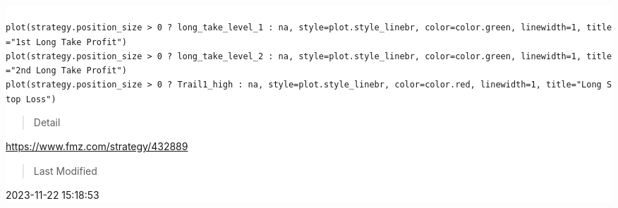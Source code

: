 ``` pinescript

plot(strategy.position_size > 0 ? long_take_level_1 : na, style=plot.style_linebr, color=color.green, linewidth=1, title="1st Long Take Profit")
plot(strategy.position_size > 0 ? long_take_level_2 : na, style=plot.style_linebr, color=color.green, linewidth=1, title="2nd Long Take Profit")
plot(strategy.position_size > 0 ? Trail1_high : na, style=plot.style_linebr, color=color.red, linewidth=1, title="Long Stop Loss")
```

> Detail

https://www.fmz.com/strategy/432889

> Last Modified

2023-11-22 15:18:53
